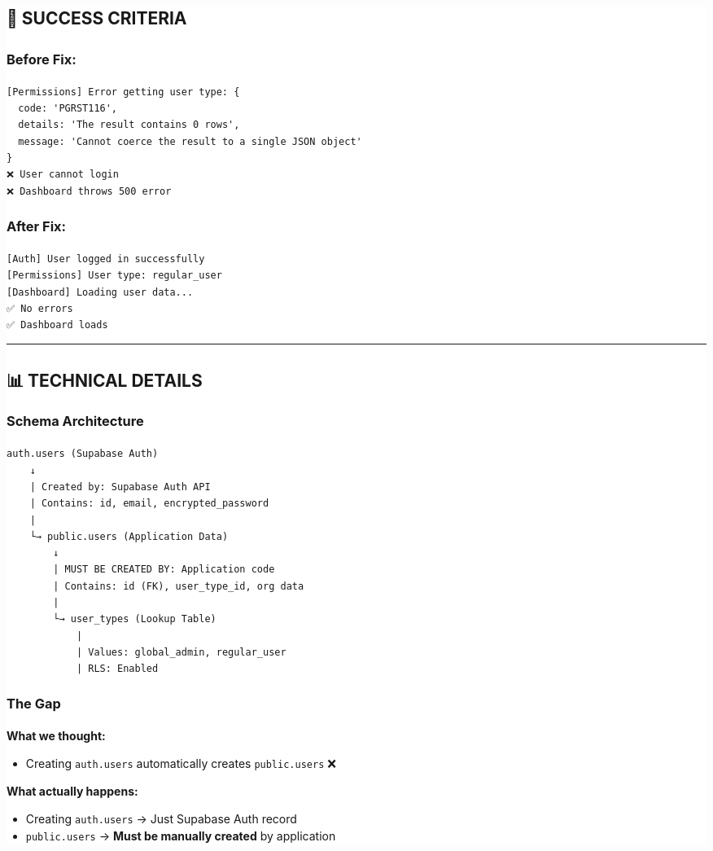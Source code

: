 
## 🎯 SUCCESS CRITERIA

### Before Fix:
```
[Permissions] Error getting user type: {
  code: 'PGRST116',
  details: 'The result contains 0 rows',
  message: 'Cannot coerce the result to a single JSON object'
}
❌ User cannot login
❌ Dashboard throws 500 error
```

### After Fix:
```
[Auth] User logged in successfully
[Permissions] User type: regular_user
[Dashboard] Loading user data...
✅ No errors
✅ Dashboard loads
```

---

## 📊 TECHNICAL DETAILS

### Schema Architecture

```
auth.users (Supabase Auth)
    ↓
    | Created by: Supabase Auth API
    | Contains: id, email, encrypted_password
    |
    └→ public.users (Application Data)
        ↓
        | MUST BE CREATED BY: Application code
        | Contains: id (FK), user_type_id, org data
        |
        └→ user_types (Lookup Table)
            |
            | Values: global_admin, regular_user
            | RLS: Enabled
```

### The Gap

**What we thought:**
- Creating `auth.users` automatically creates `public.users` ❌

**What actually happens:**
- Creating `auth.users` → Just Supabase Auth record
- `public.users` → **Must be manually created** by application

